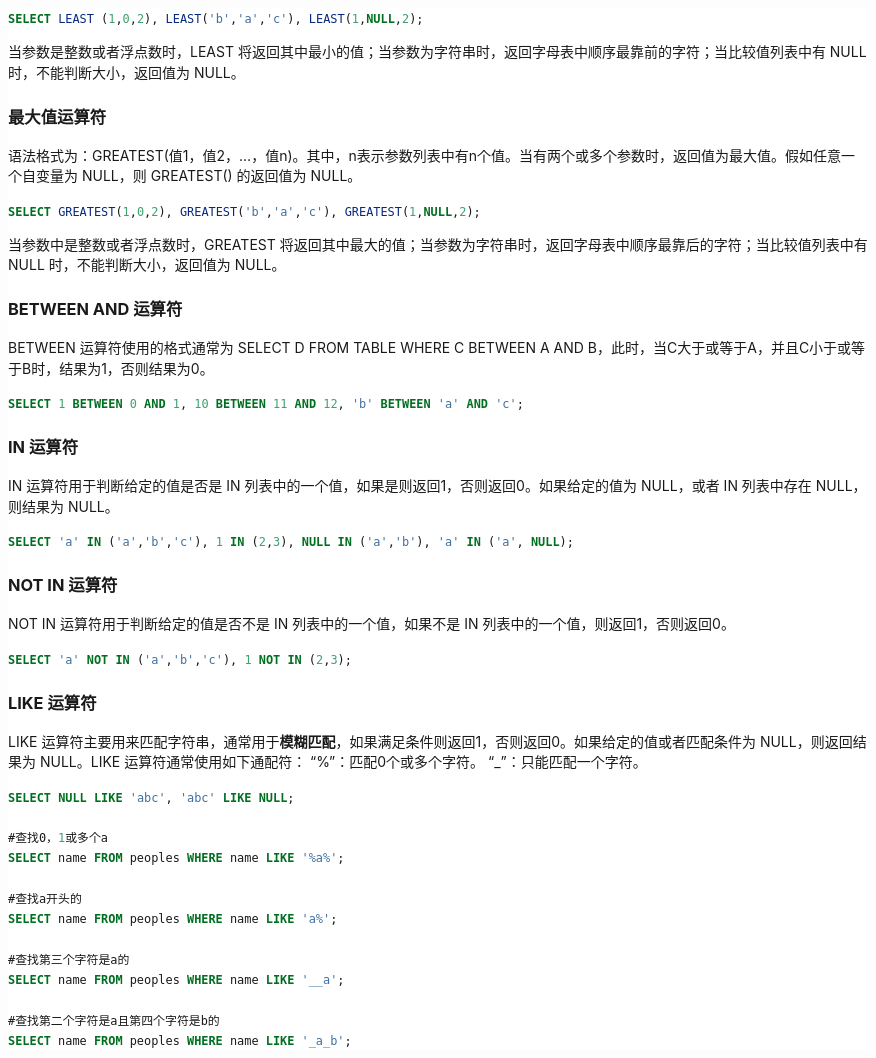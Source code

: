 ```sql
SELECT LEAST (1,0,2), LEAST('b','a','c'), LEAST(1,NULL,2);
```

当参数是整数或者浮点数时，LEAST 将返回其中最小的值；当参数为字符串时，返回字母表中顺序最靠前的字符；当比较值列表中有 NULL 时，不能判断大小，返回值为 NULL。



### 最大值运算符

语法格式为：GREATEST(值1，值2，…，值n)。其中，n表示参数列表中有n个值。当有两个或多个参数时，返回值为最大值。假如任意一个自变量为 NULL，则 GREATEST() 的返回值为 NULL。

```sql
SELECT GREATEST(1,0,2), GREATEST('b','a','c'), GREATEST(1,NULL,2);
```

当参数中是整数或者浮点数时，GREATEST 将返回其中最大的值；当参数为字符串时，返回字母表中顺序最靠后的字符；当比较值列表中有 NULL 时，不能判断大小，返回值为 NULL。



### BETWEEN AND 运算符

BETWEEN 运算符使用的格式通常为 SELECT D FROM TABLE WHERE C BETWEEN A AND B，此时，当C大于或等于A，并且C小于或等于B时，结果为1，否则结果为0。

```sql
SELECT 1 BETWEEN 0 AND 1, 10 BETWEEN 11 AND 12, 'b' BETWEEN 'a' AND 'c';
```



### IN 运算符

IN 运算符用于判断给定的值是否是 IN 列表中的一个值，如果是则返回1，否则返回0。如果给定的值为 NULL，或者 IN 列表中存在 NULL，则结果为 NULL。

```sql
SELECT 'a' IN ('a','b','c'), 1 IN (2,3), NULL IN ('a','b'), 'a' IN ('a', NULL);
```



### NOT IN 运算符

NOT IN 运算符用于判断给定的值是否不是 IN 列表中的一个值，如果不是 IN 列表中的一个值，则返回1，否则返回0。

```sql
SELECT 'a' NOT IN ('a','b','c'), 1 NOT IN (2,3);
```



### LIKE 运算符

LIKE 运算符主要用来匹配字符串，通常用于**模糊匹配**，如果满足条件则返回1，否则返回0。如果给定的值或者匹配条件为 NULL，则返回结果为 NULL。LIKE 运算符通常使用如下通配符：
“%”：匹配0个或多个字符。
“_”：只能匹配一个字符。

```sql
SELECT NULL LIKE 'abc', 'abc' LIKE NULL;

#查找0，1或多个a
SELECT name FROM peoples WHERE name LIKE '%a%';

#查找a开头的
SELECT name FROM peoples WHERE name LIKE 'a%';

#查找第三个字符是a的
SELECT name FROM peoples WHERE name LIKE '__a';

#查找第二个字符是a且第四个字符是b的
SELECT name FROM peoples WHERE name LIKE '_a_b';
```
